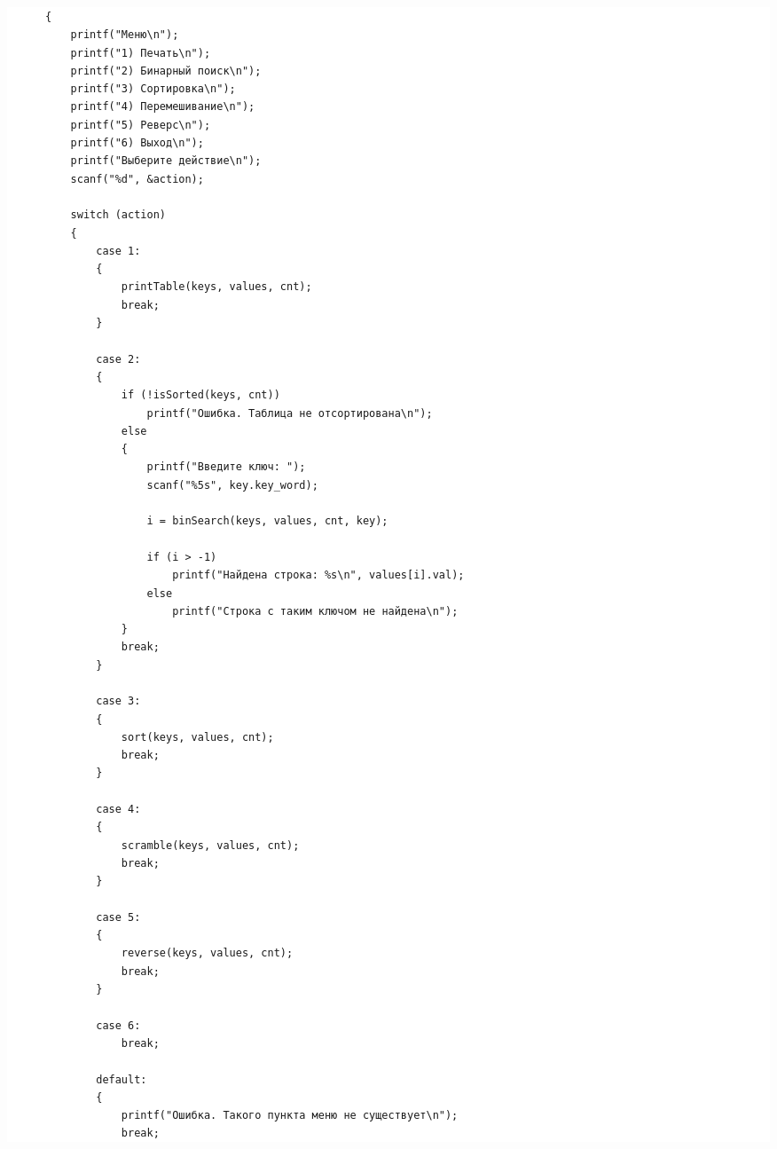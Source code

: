   ```
        {
            printf("Меню\n");
            printf("1) Печать\n");
            printf("2) Бинарный поиск\n");
            printf("3) Сортировка\n");
            printf("4) Перемешивание\n");
            printf("5) Реверс\n");
            printf("6) Выход\n");
            printf("Выберите действие\n");
            scanf("%d", &action);
    
            switch (action)
            {
                case 1:
                {
                    printTable(keys, values, cnt);
                    break;
                }
    
                case 2:
                {
                    if (!isSorted(keys, cnt))
                        printf("Ошибка. Таблица не отсортирована\n");
                    else
                    {
                        printf("Введите ключ: ");
                        scanf("%5s", key.key_word);
    
                        i = binSearch(keys, values, cnt, key);
    
                        if (i > -1)
                            printf("Найдена строка: %s\n", values[i].val);
                        else
                            printf("Строка с таким ключом не найдена\n");
                    }
                    break;
                }
    
                case 3:
                {
                    sort(keys, values, cnt);
                    break;
                }
    
                case 4:
                {
                    scramble(keys, values, cnt);
                    break;
                }
    
                case 5:
                {
                    reverse(keys, values, cnt);
                    break;
                }
    
                case 6:
                    break;
    
                default:
                {
                    printf("Ошибка. Такого пункта меню не существует\n");
                    break;
  ```